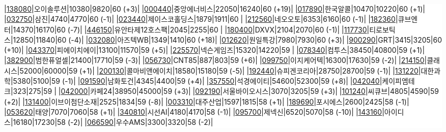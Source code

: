 |[138080](https://finance.daum.net/quotes/A138080)|오이솔루션|10380|9820|60 (+3)|
|[000440](https://finance.daum.net/quotes/A000440)|중앙에너비스|22050|16240|60 (+19)|
|[017890](https://finance.daum.net/quotes/A017890)|한국알콜|10470|10220|60 (+1)|
|[032750](https://finance.daum.net/quotes/A032750)|삼진|4740|4770|60 (-1)|
|[023440](https://finance.daum.net/quotes/A023440)|제이스코홀딩스|1879|1911|60 |
|[212560](https://finance.daum.net/quotes/A212560)|네오오토|6353|6160|60 (-1)|
|[182360](https://finance.daum.net/quotes/A182360)|큐브엔터|14370|16170|60 (-7)|
|[446150](https://finance.daum.net/quotes/A446150)|유안타제12호스팩|2045|2255|60 |
|[180400](https://finance.daum.net/quotes/A180400)|DXVX|2104|2070|60 (-1)|
|[117730](https://finance.daum.net/quotes/A117730)|티로보틱스|12850|11840|60 (-4)|
|[032080](https://finance.daum.net/quotes/A032080)|아즈텍WB|1349|1410|60 (+18)|
|[012620](https://finance.daum.net/quotes/A012620)|원일특강|7980|7930|60 (+3)|
|[900290](https://finance.daum.net/quotes/A900290)|GRT|3415|3205|60 (+10)|
|[043370](https://finance.daum.net/quotes/A043370)|피에이치에이|13100|11570|59 (+5)|
|[225570](https://finance.daum.net/quotes/A225570)|넥슨게임즈|15320|14220|59 |
|[078340](https://finance.daum.net/quotes/A078340)|컴투스|38450|40800|59 (+1)|
|[382900](https://finance.daum.net/quotes/A382900)|범한퓨얼셀|21400|17710|59 (-3)|
|[056730](https://finance.daum.net/quotes/A056730)|CNT85|887|803|59 (+6)|
|[099750](https://finance.daum.net/quotes/A099750)|이지케어텍|16300|17630|59 (-2)|
|[214150](https://finance.daum.net/quotes/A214150)|클래시스|52000|60000|59 (+1)|
|[200130](https://finance.daum.net/quotes/A200130)|콜마비앤에이치|18580|15180|59 (-5)|
|[192440](https://finance.daum.net/quotes/A192440)|슈피겐코리아|28750|28700|59 (-1)|
|[131220](https://finance.daum.net/quotes/A131220)|대한과학|5380|5100|59 (-1)|
|[091590](https://finance.daum.net/quotes/A091590)|남화토건|4345|4400|59 (+4)|
|[357550](https://finance.daum.net/quotes/A357550)|석경에이티|54600|52300|59 (+8)|
|[042040](https://finance.daum.net/quotes/A042040)|케이피엠테크|323|275|59 |
|[042000](https://finance.daum.net/quotes/A042000)|카페24|38950|45000|59 (+3)|
|[092190](https://finance.daum.net/quotes/A092190)|서울바이오시스|3070|3205|59 (+3)|
|[101240](https://finance.daum.net/quotes/A101240)|씨큐브|4805|4590|59 (+2)|
|[131400](https://finance.daum.net/quotes/A131400)|이브이첨단소재|2525|1834|59 (-8)|
|[003310](https://finance.daum.net/quotes/A003310)|대주산업|1597|1815|58 (+1)|
|[189690](https://finance.daum.net/quotes/A189690)|포시에스|2600|2425|58 (-1)|
|[053620](https://finance.daum.net/quotes/A053620)|태양|7070|7060|58 (+1)|
|[340810](https://finance.daum.net/quotes/A340810)|시선AI|4180|4170|58 (-1)|
|[095700](https://finance.daum.net/quotes/A095700)|제넥신|6520|5070|58 (-10)|
|[143160](https://finance.daum.net/quotes/A143160)|아이디스|16180|17230|58 (-2)|
|[066590](https://finance.daum.net/quotes/A066590)|우수AMS|3300|3320|58 (-2)|
